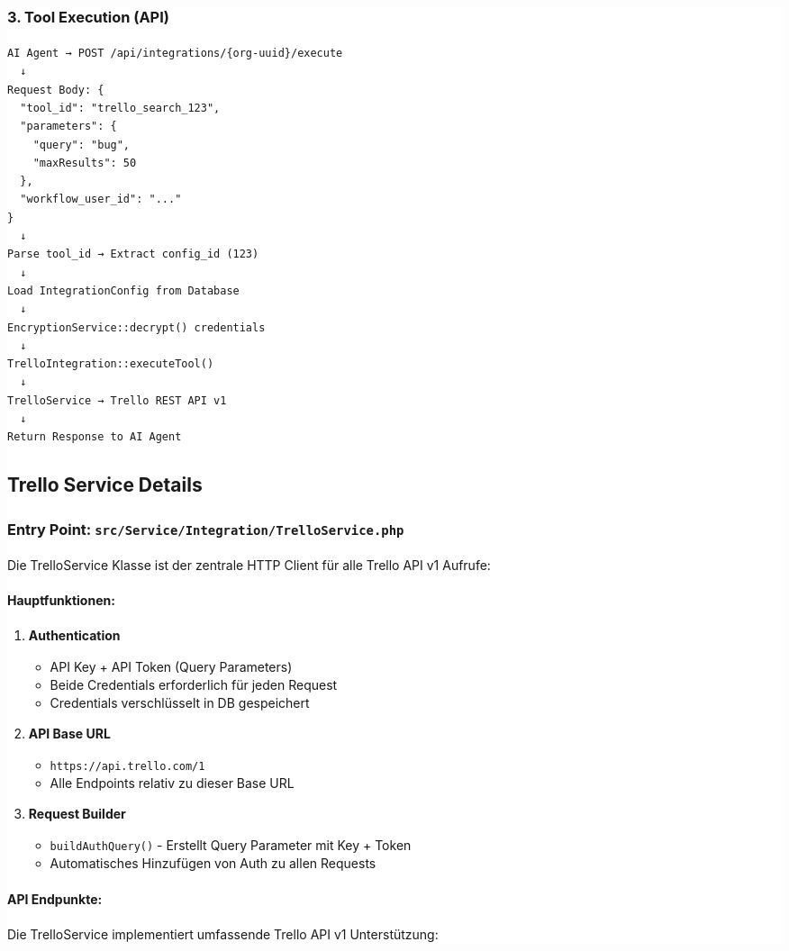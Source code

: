 ### 3. Tool Execution (API)

```
AI Agent → POST /api/integrations/{org-uuid}/execute
  ↓
Request Body: {
  "tool_id": "trello_search_123",
  "parameters": {
    "query": "bug",
    "maxResults": 50
  },
  "workflow_user_id": "..."
}
  ↓
Parse tool_id → Extract config_id (123)
  ↓
Load IntegrationConfig from Database
  ↓
EncryptionService::decrypt() credentials
  ↓
TrelloIntegration::executeTool()
  ↓
TrelloService → Trello REST API v1
  ↓
Return Response to AI Agent
```

## Trello Service Details

### Entry Point: `src/Service/Integration/TrelloService.php`

Die TrelloService Klasse ist der zentrale HTTP Client für alle Trello API v1 Aufrufe:

#### Hauptfunktionen:

1. **Authentication**
   - API Key + API Token (Query Parameters)
   - Beide Credentials erforderlich für jeden Request
   - Credentials verschlüsselt in DB gespeichert

2. **API Base URL**
   - `https://api.trello.com/1`
   - Alle Endpoints relativ zu dieser Base URL

3. **Request Builder**
   - `buildAuthQuery()` - Erstellt Query Parameter mit Key + Token
   - Automatisches Hinzufügen von Auth zu allen Requests

#### API Endpunkte:

Die TrelloService implementiert umfassende Trello API v1 Unterstützung:
